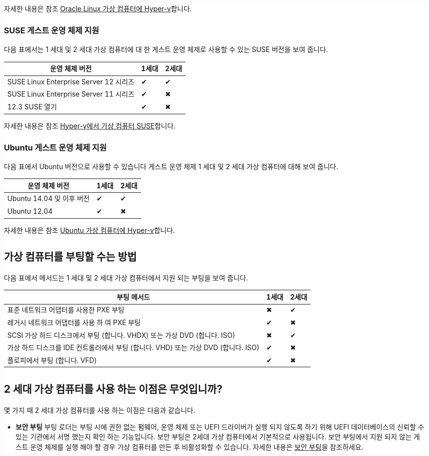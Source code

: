 자세한 내용은 참조 [Oracle Linux 가상 컴퓨터에 Hyper-v](../Supported-Oracle-Linux-virtual-machines-on-Hyper-V.md)합니다.  

### <a name="suse-guest-operating-system-support"></a>SUSE 게스트 운영 체제 지원

다음 표에서는 1 세대 및 2 세대 가상 컴퓨터에 대 한 게스트 운영 체제로 사용할 수 있는 SUSE 버전을 보여 줍니다.

|운영 체제 버전|1세대|2세대|  
|-----------------------------|----------------|----------------|  
|SUSE Linux Enterprise Server 12 시리즈|&#10004;|&#10004;|  
|SUSE Linux Enterprise Server 11 시리즈|&#10004;| &#10006;|  
|12.3 SUSE 열기|&#10004;| &#10006;|  

자세한 내용은 참조 [Hyper-v에서 가상 컴퓨터 SUSE](../Supported-SUSE-virtual-machines-on-Hyper-V.md)합니다.  

### <a name="ubuntu-guest-operating-system-support"></a>Ubuntu 게스트 운영 체제 지원

다음 표에서 Ubuntu 버전으로 사용할 수 있습니다 게스트 운영 체제 1 세대 및 2 세대 가상 컴퓨터에 대해 보여 줍니다.

|운영 체제 버전|1세대|2세대|  
|-----------------------------|----------------|----------------|  
|Ubuntu 14.04 및 이후 버전|&#10004;|&#10004;|  
|Ubuntu 12.04|&#10004;| &#10006;|  

자세한 내용은 참조 [Ubuntu 가상 컴퓨터에 Hyper-v](../Supported-Ubuntu-virtual-machines-on-Hyper-V.md)합니다.  

## <a name="how-can-i-boot-the-virtual-machine"></a>가상 컴퓨터를 부팅할 수는 방법

다음 표에서 메서드는 1 세대 및 2 세대 가상 컴퓨터에서 지원 되는 부팅을 보여 줍니다.  

|부팅 메서드|1세대|2세대|  
|---------------|----------------|----------------|  
|표준 네트워크 어댑터를 사용한 PXE 부팅| &#10006;|&#10004;|  
|레거시 네트워크 어댑터를 사용 하 여 PXE 부팅|&#10004;| &#10006;|  
|SCSI 가상 하드 디스크에서 부팅 (합니다. VHDX) 또는 가상 DVD (합니다. ISO)| &#10006;|&#10004;|  
|가상 하드 디스크를 IDE 컨트롤러에서 부팅 (합니다. VHD) 또는 가상 DVD (합니다. ISO)|&#10004;| &#10006;|  
|플로피에서 부팅 (합니다. VFD)|&#10004;| &#10006;|  

## <a name="what-are-the-advantages-of-using-generation-2-virtual-machines"></a>2 세대 가상 컴퓨터를 사용 하는 이점은 무엇입니까?

몇 가지 때 2 세대 가상 컴퓨터를 사용 하는 이점은 다음과 같습니다.  
- **보안 부팅** 부팅 로더는 부팅 시에 권한 없는 펌웨어, 운영 체제 또는 UEFI 드라이버가 실행 되지 않도록 하기 위해 UEFI 데이터베이스의 신뢰할 수 있는 기관에서 서명 했는지 확인 하는 기능입니다. 보안 부팅은 2세대 가상 컴퓨터에서 기본적으로 사용됩니다. 보안 부팅에서 지원 되지 않는 게스트 운영 체제를 실행 해야 할 경우 가상 컴퓨터를 만든 후 비활성화할 수 있습니다.  자세한 내용은 [보안 부팅](https://technet.microsoft.com/library/dn486875.aspx)을 참조하세요.  
